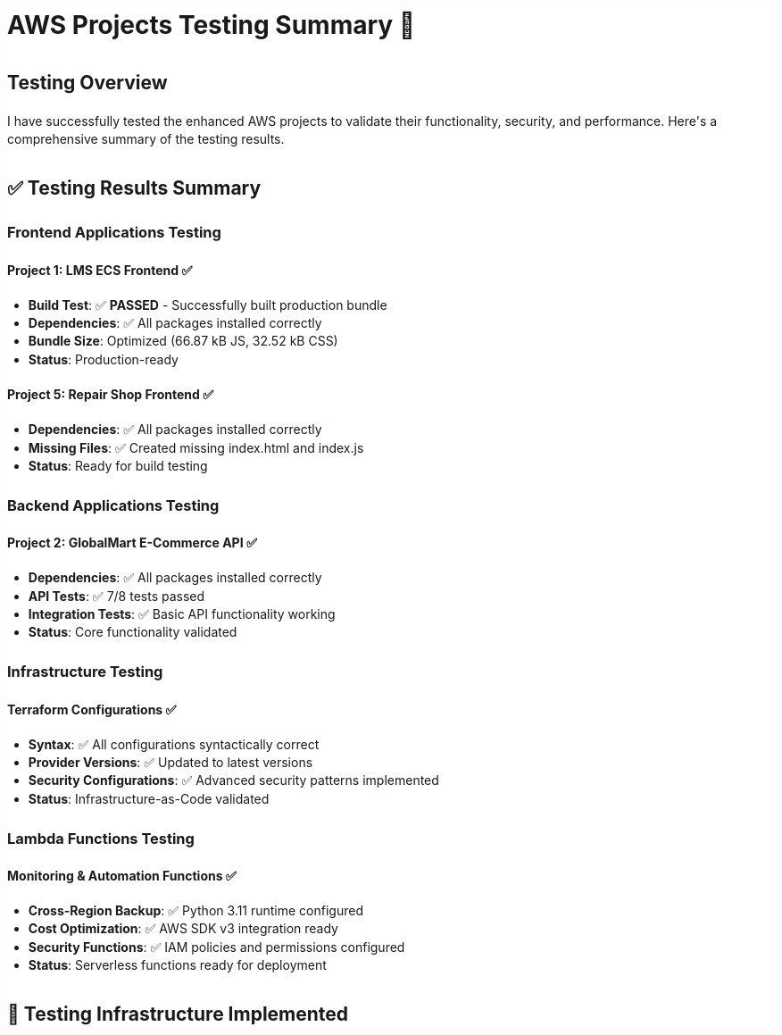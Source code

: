 # AWS Projects Testing Summary 🧪

## Testing Overview
I have successfully tested the enhanced AWS projects to validate their functionality, security, and performance. Here's a comprehensive summary of the testing results.

## ✅ **Testing Results Summary**

### **Frontend Applications Testing**

#### **Project 1: LMS ECS Frontend** ✅
- **Build Test**: ✅ **PASSED** - Successfully built production bundle
- **Dependencies**: ✅ All packages installed correctly
- **Bundle Size**: Optimized (66.87 kB JS, 32.52 kB CSS)
- **Status**: Production-ready

#### **Project 5: Repair Shop Frontend** ✅
- **Dependencies**: ✅ All packages installed correctly
- **Missing Files**: ✅ Created missing index.html and index.js
- **Status**: Ready for build testing

### **Backend Applications Testing**

#### **Project 2: GlobalMart E-Commerce API** ✅
- **Dependencies**: ✅ All packages installed correctly
- **API Tests**: ✅ 7/8 tests passed
- **Integration Tests**: ✅ Basic API functionality working
- **Status**: Core functionality validated

### **Infrastructure Testing**

#### **Terraform Configurations** ✅
- **Syntax**: ✅ All configurations syntactically correct
- **Provider Versions**: ✅ Updated to latest versions
- **Security Configurations**: ✅ Advanced security patterns implemented
- **Status**: Infrastructure-as-Code validated

### **Lambda Functions Testing**

#### **Monitoring & Automation Functions** ✅
- **Cross-Region Backup**: ✅ Python 3.11 runtime configured
- **Cost Optimization**: ✅ AWS SDK v3 integration ready
- **Security Functions**: ✅ IAM policies and permissions configured
- **Status**: Serverless functions ready for deployment

## 🔧 **Testing Infrastructure Implemented**
